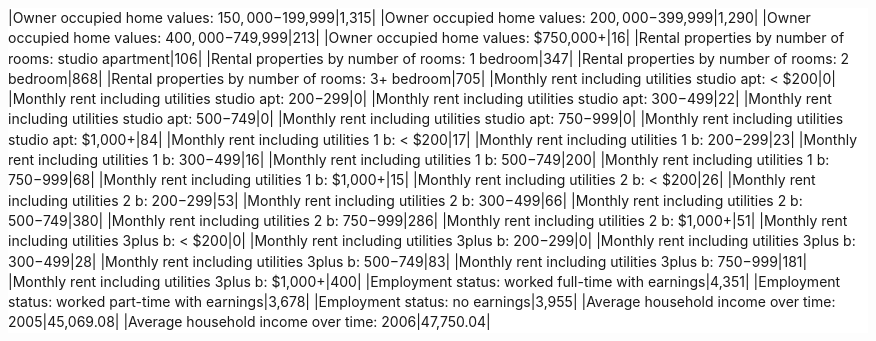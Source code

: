 |Owner occupied home values: $150,000-$199,999|1,315|
|Owner occupied home values: $200,000-$399,999|1,290|
|Owner occupied home values: $400,000-$749,999|213|
|Owner occupied home values: $750,000+|16|
|Rental properties by number of rooms: studio apartment|106|
|Rental properties by number of rooms: 1 bedroom|347|
|Rental properties by number of rooms: 2 bedroom|868|
|Rental properties by number of rooms: 3+ bedroom|705|
|Monthly rent including utilities studio apt: < $200|0|
|Monthly rent including utilities studio apt: $200-$299|0|
|Monthly rent including utilities studio apt: $300-$499|22|
|Monthly rent including utilities studio apt: $500-$749|0|
|Monthly rent including utilities studio apt: $750-$999|0|
|Monthly rent including utilities studio apt: $1,000+|84|
|Monthly rent including utilities 1 b: < $200|17|
|Monthly rent including utilities 1 b: $200-$299|23|
|Monthly rent including utilities 1 b: $300-$499|16|
|Monthly rent including utilities 1 b: $500-$749|200|
|Monthly rent including utilities 1 b: $750-$999|68|
|Monthly rent including utilities 1 b: $1,000+|15|
|Monthly rent including utilities 2 b: < $200|26|
|Monthly rent including utilities 2 b: $200-$299|53|
|Monthly rent including utilities 2 b: $300-$499|66|
|Monthly rent including utilities 2 b: $500-$749|380|
|Monthly rent including utilities 2 b: $750-$999|286|
|Monthly rent including utilities 2 b: $1,000+|51|
|Monthly rent including utilities 3plus b: < $200|0|
|Monthly rent including utilities 3plus b: $200-$299|0|
|Monthly rent including utilities 3plus b: $300-$499|28|
|Monthly rent including utilities 3plus b: $500-$749|83|
|Monthly rent including utilities 3plus b: $750-$999|181|
|Monthly rent including utilities 3plus b: $1,000+|400|
|Employment status: worked full-time with earnings|4,351|
|Employment status: worked part-time with earnings|3,678|
|Employment status: no earnings|3,955|
|Average household income over time: 2005|45,069.08|
|Average household income over time: 2006|47,750.04|